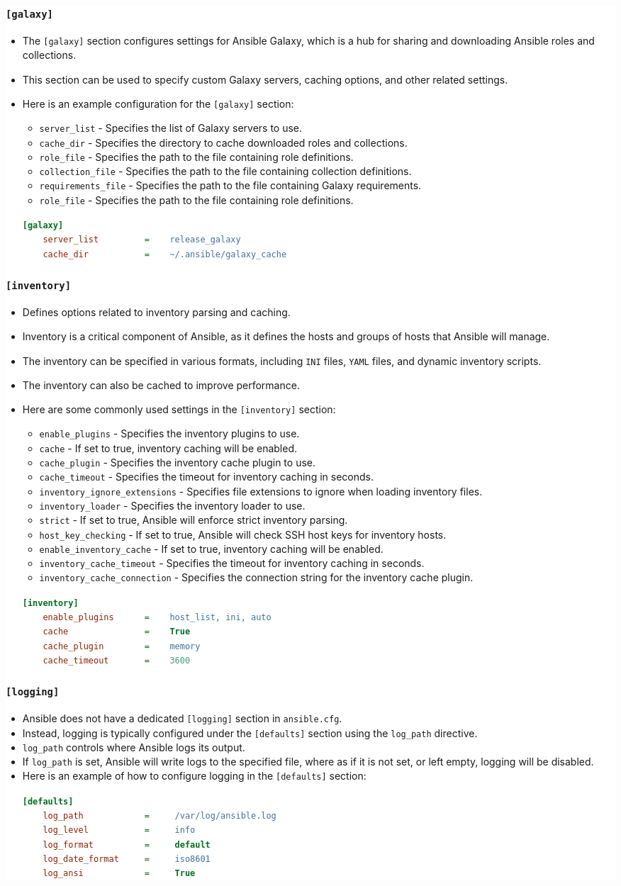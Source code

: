 ### `[galaxy]`

- The `[galaxy]` section configures settings for Ansible Galaxy, which is a hub for sharing and downloading Ansible roles and collections.
- This section can be used to specify custom Galaxy servers, caching options, and other related settings.
- Here is an example configuration for the `[galaxy]` section:
    - `server_list` - Specifies the list of Galaxy servers to use.
    - `cache_dir` - Specifies the directory to cache downloaded roles and collections.
    - `role_file` - Specifies the path to the file containing role definitions.
    - `collection_file` - Specifies the path to the file containing collection definitions.
    - `requirements_file` - Specifies the path to the file containing Galaxy requirements.
    - `role_file` - Specifies the path to the file containing role definitions.
  
    ```ini
    [galaxy]
        server_list         =    release_galaxy
        cache_dir           =    ~/.ansible/galaxy_cache
    ```

### `[inventory]`

- Defines options related to inventory parsing and caching.
- Inventory is a critical component of Ansible, as it defines the hosts and groups of hosts that Ansible will manage.
- The inventory can be specified in various formats, including `INI` files, `YAML` files, and dynamic inventory scripts.
- The inventory can also be cached to improve performance.
- Here are some commonly used settings in the `[inventory]` section:
    - `enable_plugins` - Specifies the inventory plugins to use.
    - `cache` - If set to true, inventory caching will be enabled.
    - `cache_plugin` - Specifies the inventory cache plugin to use.
    - `cache_timeout` - Specifies the timeout for inventory caching in seconds.
    - `inventory_ignore_extensions` - Specifies file extensions to ignore when loading inventory files.
    - `inventory_loader` - Specifies the inventory loader to use.
    - `strict` - If set to true, Ansible will enforce strict inventory parsing.
    - `host_key_checking` - If set to true, Ansible will check SSH host keys for inventory hosts.
    - `enable_inventory_cache` - If set to true, inventory caching will be enabled.
    - `inventory_cache_timeout` - Specifies the timeout for inventory caching in seconds.
    - `inventory_cache_connection` - Specifies the connection string for the inventory cache plugin.
    
    ```ini
    [inventory]
        enable_plugins      =    host_list, ini, auto
        cache               =    True
        cache_plugin        =    memory
        cache_timeout       =    3600
    ```  

### `[logging]`

- Ansible does not have a dedicated `[logging]` section in `ansible.cfg`. 
- Instead, logging is typically configured under the `[defaults]` section using the `log_path` directive.
- `log_path` controls where Ansible logs its output. 
- If `log_path` is set, Ansible will write logs to the specified file, where as if it is not set, or left empty, logging will be disabled.
- Here is an example of how to configure logging in the `[defaults]` section:
    ```ini       
    [defaults]
        log_path            =     /var/log/ansible.log
        log_level           =     info
        log_format          =     default
        log_date_format     =     iso8601
        log_ansi            =     True